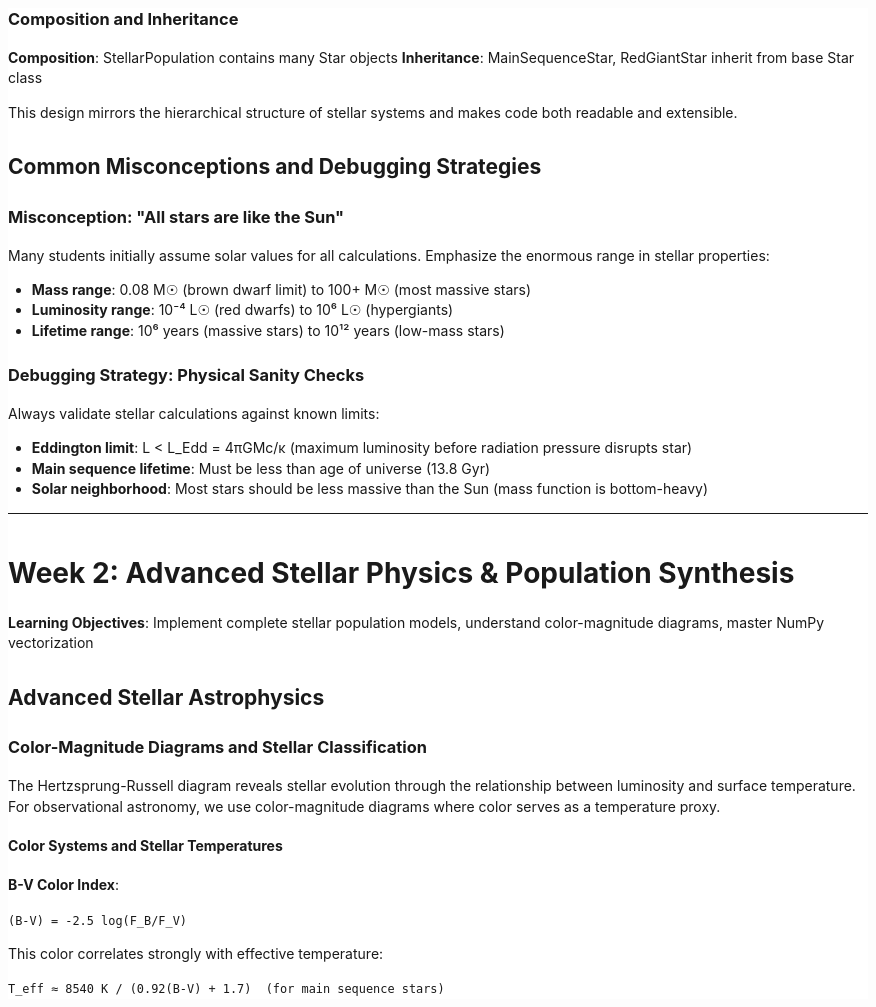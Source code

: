 ### Composition and Inheritance

**Composition**: StellarPopulation contains many Star objects
**Inheritance**: MainSequenceStar, RedGiantStar inherit from base Star class

This design mirrors the hierarchical structure of stellar systems and makes code both readable and extensible.

## Common Misconceptions and Debugging Strategies

### Misconception: "All stars are like the Sun"

Many students initially assume solar values for all calculations. Emphasize the enormous range in stellar properties:
- **Mass range**: 0.08 M☉ (brown dwarf limit) to 100+ M☉ (most massive stars)
- **Luminosity range**: 10⁻⁴ L☉ (red dwarfs) to 10⁶ L☉ (hypergiants)
- **Lifetime range**: 10⁶ years (massive stars) to 10¹² years (low-mass stars)

### Debugging Strategy: Physical Sanity Checks

Always validate stellar calculations against known limits:
- **Eddington limit**: L < L_Edd = 4πGMc/κ (maximum luminosity before radiation pressure disrupts star)
- **Main sequence lifetime**: Must be less than age of universe (13.8 Gyr)
- **Solar neighborhood**: Most stars should be less massive than the Sun (mass function is bottom-heavy)

---

# Week 2: Advanced Stellar Physics & Population Synthesis
**Learning Objectives**: Implement complete stellar population models, understand color-magnitude diagrams, master NumPy vectorization

## Advanced Stellar Astrophysics

### Color-Magnitude Diagrams and Stellar Classification

The Hertzsprung-Russell diagram reveals stellar evolution through the relationship between luminosity and surface temperature. For observational astronomy, we use color-magnitude diagrams where color serves as a temperature proxy.

#### Color Systems and Stellar Temperatures

**B-V Color Index**:
```
(B-V) = -2.5 log(F_B/F_V)
```

This color correlates strongly with effective temperature:
```
T_eff ≈ 8540 K / (0.92(B-V) + 1.7)  (for main sequence stars)
```
